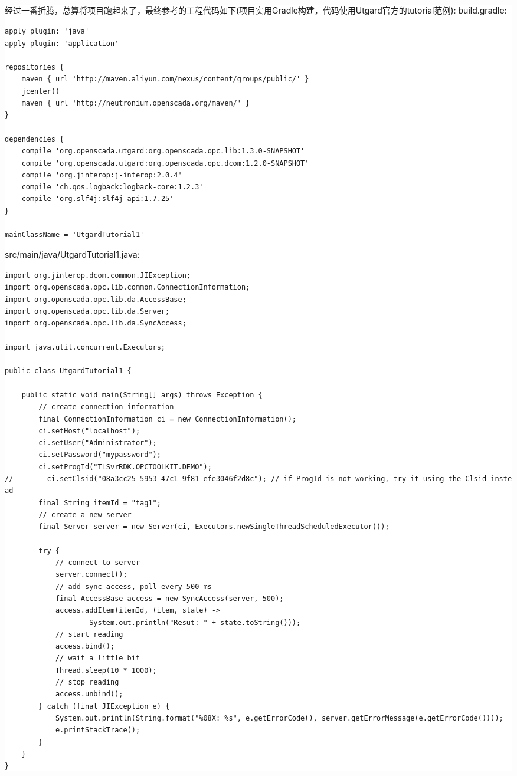 经过一番折腾，总算将项目跑起来了，最终参考的工程代码如下(项目实用Gradle构建，代码使用Utgard官方的tutorial范例):
build.gradle:

    apply plugin: 'java'
    apply plugin: 'application'
    
    repositories {
        maven { url 'http://maven.aliyun.com/nexus/content/groups/public/' }
        jcenter()
        maven { url 'http://neutronium.openscada.org/maven/' }
    }
    
    dependencies {
        compile 'org.openscada.utgard:org.openscada.opc.lib:1.3.0-SNAPSHOT'
        compile 'org.openscada.utgard:org.openscada.opc.dcom:1.2.0-SNAPSHOT'
        compile 'org.jinterop:j-interop:2.0.4'
        compile 'ch.qos.logback:logback-core:1.2.3'
        compile 'org.slf4j:slf4j-api:1.7.25'
    }
    
    mainClassName = 'UtgardTutorial1'

src/main/java/UtgardTutorial1.java:

    import org.jinterop.dcom.common.JIException;
    import org.openscada.opc.lib.common.ConnectionInformation;
    import org.openscada.opc.lib.da.AccessBase;
    import org.openscada.opc.lib.da.Server;
    import org.openscada.opc.lib.da.SyncAccess;
    
    import java.util.concurrent.Executors;
    
    public class UtgardTutorial1 {
    
        public static void main(String[] args) throws Exception {
            // create connection information
            final ConnectionInformation ci = new ConnectionInformation();
            ci.setHost("localhost");
            ci.setUser("Administrator");
            ci.setPassword("mypassword");
            ci.setProgId("TLSvrRDK.OPCTOOLKIT.DEMO");
    //        ci.setClsid("08a3cc25-5953-47c1-9f81-efe3046f2d8c"); // if ProgId is not working, try it using the Clsid instead
            final String itemId = "tag1";
            // create a new server
            final Server server = new Server(ci, Executors.newSingleThreadScheduledExecutor());
    
            try {
                // connect to server
                server.connect();
                // add sync access, poll every 500 ms
                final AccessBase access = new SyncAccess(server, 500);
                access.addItem(itemId, (item, state) ->
                        System.out.println("Resut: " + state.toString()));
                // start reading
                access.bind();
                // wait a little bit
                Thread.sleep(10 * 1000);
                // stop reading
                access.unbind();
            } catch (final JIException e) {
                System.out.println(String.format("%08X: %s", e.getErrorCode(), server.getErrorMessage(e.getErrorCode())));
                e.printStackTrace();
            }
        }
    }
